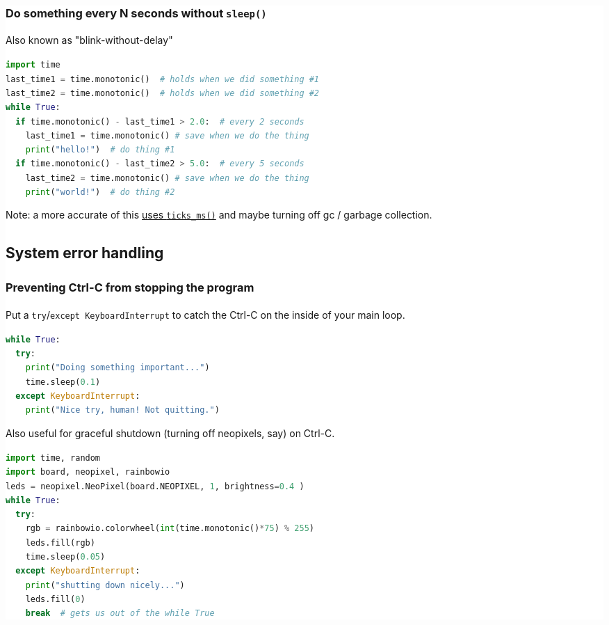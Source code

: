 ### Do something every N seconds without `sleep()`

Also known as "blink-without-delay"

```py
import time
last_time1 = time.monotonic()  # holds when we did something #1
last_time2 = time.monotonic()  # holds when we did something #2
while True:
  if time.monotonic() - last_time1 > 2.0:  # every 2 seconds
    last_time1 = time.monotonic() # save when we do the thing
    print("hello!")  # do thing #1
  if time.monotonic() - last_time2 > 5.0:  # every 5 seconds
    last_time2 = time.monotonic() # save when we do the thing
    print("world!")  # do thing #2

```

Note: a more accurate of this [uses `ticks_ms()`](#more-accurate-timing-with-ticks_ms-like-arduino-millis)
and maybe turning off gc / garbage collection.


## System error handling

### Preventing Ctrl-C from stopping the program

Put a `try`/`except KeyboardInterrupt` to catch the Ctrl-C
on the inside of your main loop.

```py
while True:
  try:
    print("Doing something important...")
    time.sleep(0.1)
  except KeyboardInterrupt:
    print("Nice try, human! Not quitting.")
```

Also useful for graceful shutdown (turning off neopixels, say) on Ctrl-C.

```py
import time, random
import board, neopixel, rainbowio
leds = neopixel.NeoPixel(board.NEOPIXEL, 1, brightness=0.4 )
while True:
  try:
    rgb = rainbowio.colorwheel(int(time.monotonic()*75) % 255)
    leds.fill(rgb)
    time.sleep(0.05)
  except KeyboardInterrupt:
    print("shutting down nicely...")
    leds.fill(0)
    break  # gets us out of the while True
```
